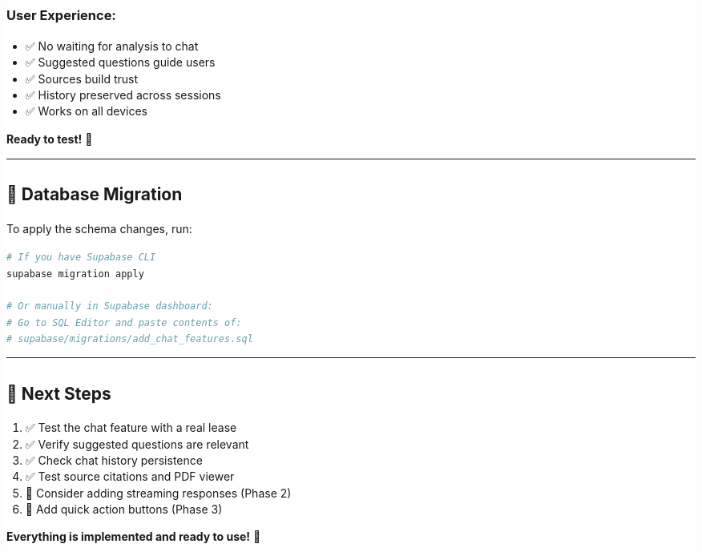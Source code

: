 ### **User Experience:**
- ✅ No waiting for analysis to chat
- ✅ Suggested questions guide users
- ✅ Sources build trust
- ✅ History preserved across sessions
- ✅ Works on all devices

**Ready to test!** 🎉

---

## 🔧 **Database Migration**

To apply the schema changes, run:

```bash
# If you have Supabase CLI
supabase migration apply

# Or manually in Supabase dashboard:
# Go to SQL Editor and paste contents of:
# supabase/migrations/add_chat_features.sql
```

---

## 🎯 **Next Steps**

1. ✅ Test the chat feature with a real lease
2. ✅ Verify suggested questions are relevant
3. ✅ Check chat history persistence
4. ✅ Test source citations and PDF viewer
5. 🔄 Consider adding streaming responses (Phase 2)
6. 🔄 Add quick action buttons (Phase 3)

**Everything is implemented and ready to use!** 🚀

